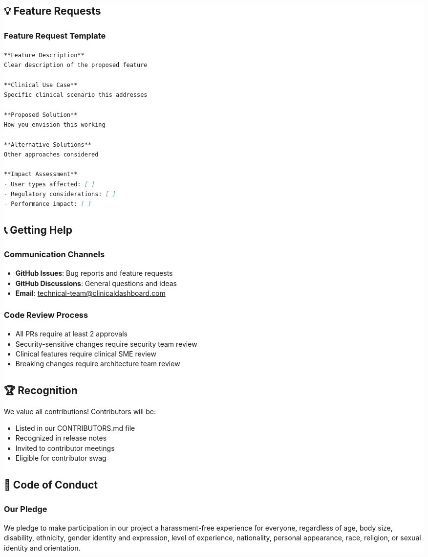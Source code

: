 ## 💡 Feature Requests

### Feature Request Template
```markdown
**Feature Description**
Clear description of the proposed feature

**Clinical Use Case**
Specific clinical scenario this addresses

**Proposed Solution**
How you envision this working

**Alternative Solutions**
Other approaches considered

**Impact Assessment**
- User types affected: [ ]
- Regulatory considerations: [ ]
- Performance impact: [ ]
```

## 📞 Getting Help

### Communication Channels
- **GitHub Issues**: Bug reports and feature requests
- **GitHub Discussions**: General questions and ideas
- **Email**: technical-team@clinicaldashboard.com

### Code Review Process
- All PRs require at least 2 approvals
- Security-sensitive changes require security team review
- Clinical features require clinical SME review
- Breaking changes require architecture team review

## 🏆 Recognition

We value all contributions! Contributors will be:
- Listed in our CONTRIBUTORS.md file
- Recognized in release notes
- Invited to contributor meetings
- Eligible for contributor swag

## 📜 Code of Conduct

### Our Pledge
We pledge to make participation in our project a harassment-free experience for everyone, regardless of age, body size, disability, ethnicity, gender identity and expression, level of experience, nationality, personal appearance, race, religion, or sexual identity and orientation.
